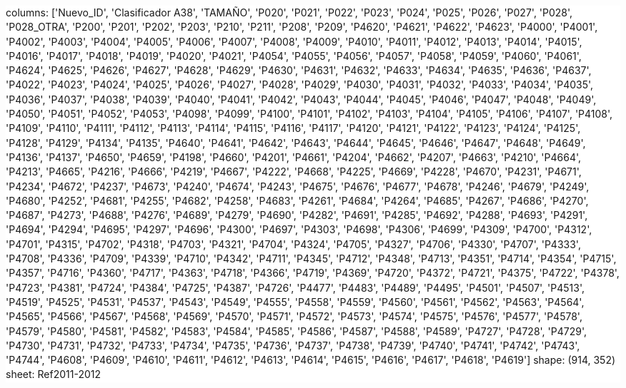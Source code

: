 columns: ['Nuevo_ID', 'Clasificador A38', 'TAMAÑO', 'P020', 'P021', 'P022', 'P023', 'P024', 'P025', 'P026', 'P027', 'P028', 'P028_OTRA', 'P200', 'P201', 'P202', 'P203', 'P210', 'P211', 'P208', 'P209', 'P4620', 'P4621', 'P4622', 'P4623', 'P4000', 'P4001', 'P4002', 'P4003', 'P4004', 'P4005', 'P4006', 'P4007', 'P4008', 'P4009', 'P4010', 'P4011', 'P4012', 'P4013', 'P4014', 'P4015', 'P4016', 'P4017', 'P4018', 'P4019', 'P4020', 'P4021', 'P4054', 'P4055', 'P4056', 'P4057', 'P4058', 'P4059', 'P4060', 'P4061', 'P4624', 'P4625', 'P4626', 'P4627', 'P4628', 'P4629', 'P4630', 'P4631', 'P4632', 'P4633', 'P4634', 'P4635', 'P4636', 'P4637', 'P4022', 'P4023', 'P4024', 'P4025', 'P4026', 'P4027', 'P4028', 'P4029', 'P4030', 'P4031', 'P4032', 'P4033', 'P4034', 'P4035', 'P4036', 'P4037', 'P4038', 'P4039', 'P4040', 'P4041', 'P4042', 'P4043', 'P4044', 'P4045', 'P4046', 'P4047', 'P4048', 'P4049', 'P4050', 'P4051', 'P4052', 'P4053', 'P4098', 'P4099', 'P4100', 'P4101', 'P4102', 'P4103', 'P4104', 'P4105', 'P4106', 'P4107', 'P4108', 'P4109', 'P4110', 'P4111', 'P4112', 'P4113', 'P4114', 'P4115', 'P4116', 'P4117', 'P4120', 'P4121', 'P4122', 'P4123', 'P4124', 'P4125', 'P4128', 'P4129', 'P4134', 'P4135', 'P4640', 'P4641', 'P4642', 'P4643', 'P4644', 'P4645', 'P4646', 'P4647', 'P4648', 'P4649', 'P4136', 'P4137', 'P4650', 'P4659', 'P4198', 'P4660', 'P4201', 'P4661', 'P4204', 'P4662', 'P4207', 'P4663', 'P4210', 'P4664', 'P4213', 'P4665', 'P4216', 'P4666', 'P4219', 'P4667', 'P4222', 'P4668', 'P4225', 'P4669', 'P4228', 'P4670', 'P4231', 'P4671', 'P4234', 'P4672', 'P4237', 'P4673', 'P4240', 'P4674', 'P4243', 'P4675', 'P4676', 'P4677', 'P4678', 'P4246', 'P4679', 'P4249', 'P4680', 'P4252', 'P4681', 'P4255', 'P4682', 'P4258', 'P4683', 'P4261', 'P4684', 'P4264', 'P4685', 'P4267', 'P4686', 'P4270', 'P4687', 'P4273', 'P4688', 'P4276', 'P4689', 'P4279', 'P4690', 'P4282', 'P4691', 'P4285', 'P4692', 'P4288', 'P4693', 'P4291', 'P4694', 'P4294', 'P4695', 'P4297', 'P4696', 'P4300', 'P4697', 'P4303', 'P4698', 'P4306', 'P4699', 'P4309', 'P4700', 'P4312', 'P4701', 'P4315', 'P4702', 'P4318', 'P4703', 'P4321', 'P4704', 'P4324', 'P4705', 'P4327', 'P4706', 'P4330', 'P4707', 'P4333', 'P4708', 'P4336', 'P4709', 'P4339', 'P4710', 'P4342', 'P4711', 'P4345', 'P4712', 'P4348', 'P4713', 'P4351', 'P4714', 'P4354', 'P4715', 'P4357', 'P4716', 'P4360', 'P4717', 'P4363', 'P4718', 'P4366', 'P4719', 'P4369', 'P4720', 'P4372', 'P4721', 'P4375', 'P4722', 'P4378', 'P4723', 'P4381', 'P4724', 'P4384', 'P4725', 'P4387', 'P4726', 'P4477', 'P4483', 'P4489', 'P4495', 'P4501', 'P4507', 'P4513', 'P4519', 'P4525', 'P4531', 'P4537', 'P4543', 'P4549', 'P4555', 'P4558', 'P4559', 'P4560', 'P4561', 'P4562', 'P4563', 'P4564', 'P4565', 'P4566', 'P4567', 'P4568', 'P4569', 'P4570', 'P4571', 'P4572', 'P4573', 'P4574', 'P4575', 'P4576', 'P4577', 'P4578', 'P4579', 'P4580', 'P4581', 'P4582', 'P4583', 'P4584', 'P4585', 'P4586', 'P4587', 'P4588', 'P4589', 'P4727', 'P4728', 'P4729', 'P4730', 'P4731', 'P4732', 'P4733', 'P4734', 'P4735', 'P4736', 'P4737', 'P4738', 'P4739', 'P4740', 'P4741', 'P4742', 'P4743', 'P4744', 'P4608', 'P4609', 'P4610', 'P4611', 'P4612', 'P4613', 'P4614', 'P4615', 'P4616', 'P4617', 'P4618', 'P4619']
shape: (914, 352)
sheet: Ref2011-2012